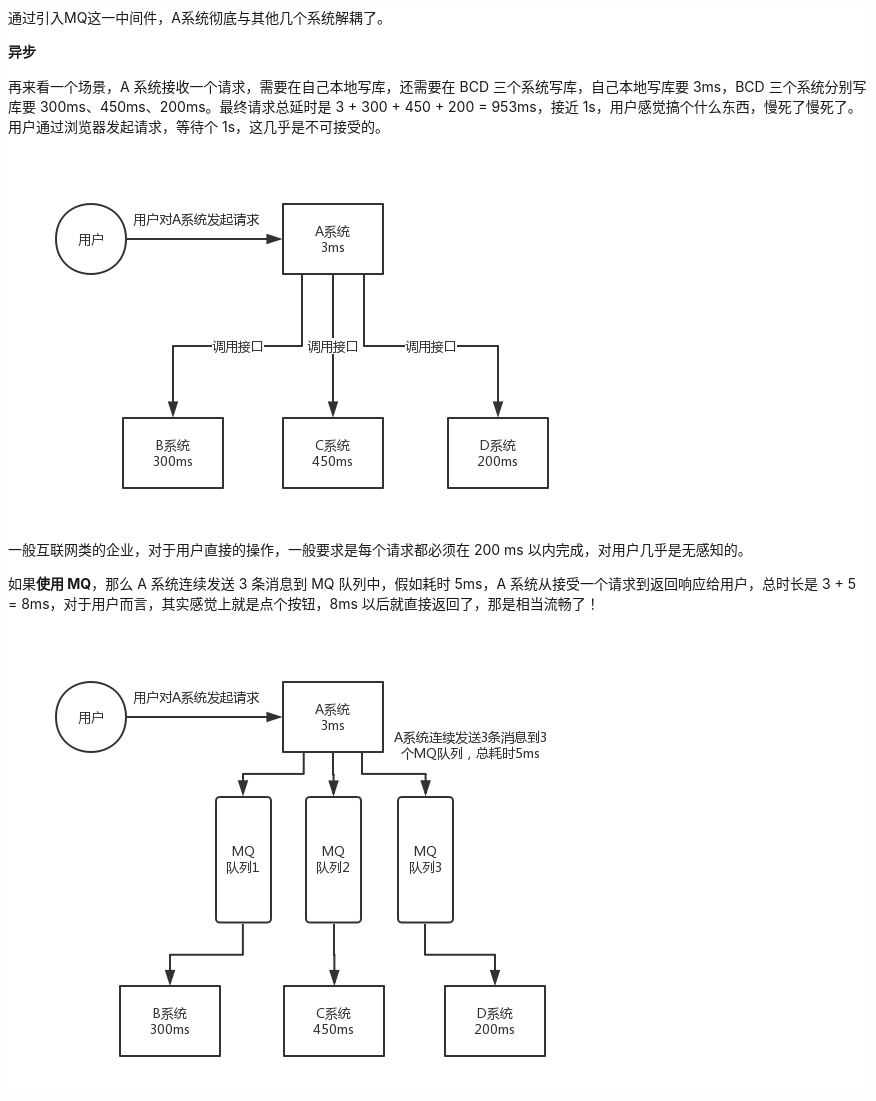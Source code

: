 通过引入MQ这一中间件，A系统彻底与其他几个系统解耦了。

**异步**

再来看一个场景，A 系统接收一个请求，需要在自己本地写库，还需要在 BCD 三个系统写库，自己本地写库要 3ms，BCD 三个系统分别写库要 300ms、450ms、200ms。最终请求总延时是 3 + 300 + 450 + 200 = 953ms，接近 1s，用户感觉搞个什么东西，慢死了慢死了。用户通过浏览器发起请求，等待个 1s，这几乎是不可接受的。

![](./mqImages/rabbitimages/rabbit-异步.png)

一般互联网类的企业，对于用户直接的操作，一般要求是每个请求都必须在 200 ms 以内完成，对用户几乎是无感知的。

如果**使用 MQ**，那么 A 系统连续发送 3 条消息到 MQ 队列中，假如耗时 5ms，A 系统从接受一个请求到返回响应给用户，总时长是 3 + 5 = 8ms，对于用户而言，其实感觉上就是点个按钮，8ms 以后就直接返回了，那是相当流畅了！

![](./mqImages/rabbitimages/rabbt-mq-异步.png)
